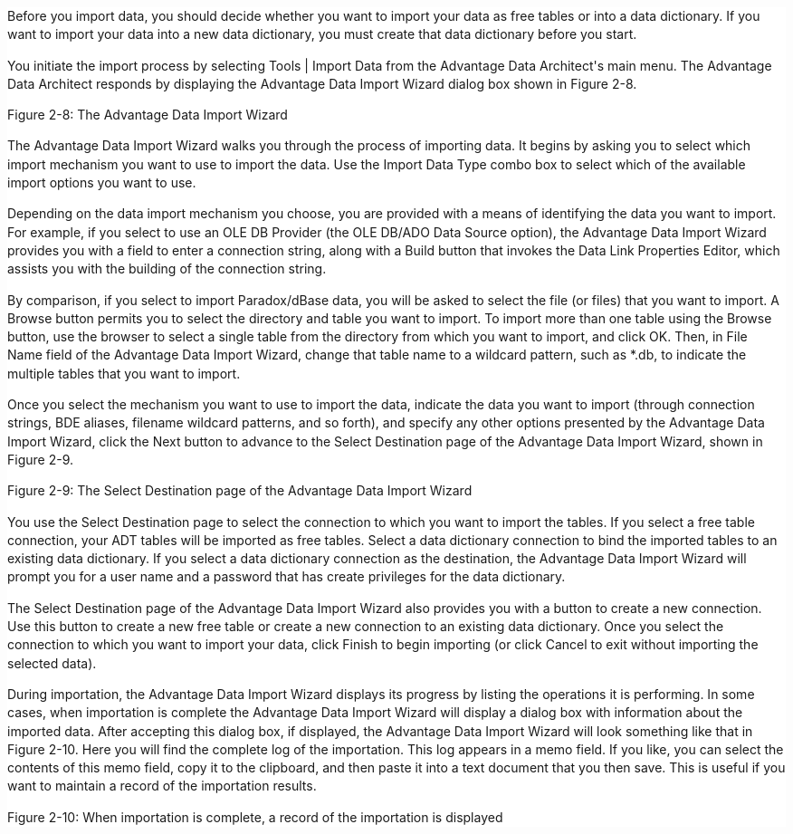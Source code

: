 
Before you import data, you should decide whether you want to import your data as free tables or into a data dictionary. If you want to import your data into a new data dictionary, you must create that data dictionary before you start.

You initiate the import process by selecting Tools | Import Data from the Advantage Data Architect's main menu. The Advantage Data Architect responds by displaying the Advantage Data Import Wizard dialog box shown in Figure 2-8.

Figure 2-8: The Advantage Data Import Wizard

The Advantage Data Import Wizard walks you through the process of importing data. It begins by asking you to select which import mechanism you want to use to import the data. Use the Import Data Type combo box to select which of the available import options you want to use.

Depending on the data import mechanism you choose, you are provided with a means of identifying the data you want to import. For example, if you select to use an OLE DB Provider (the OLE DB/ADO Data Source option), the Advantage Data Import Wizard provides you with a field to enter a connection string, along with a Build button that invokes the Data Link Properties Editor, which assists you with the building of the connection string.

By comparison, if you select to import Paradox/dBase data, you will be asked to select the file (or files) that you want to import. A Browse button permits you to select the directory and table you want to import. To import more than one table using the Browse button, use the browser to select a single table from the directory from which you want to import, and click OK. Then, in File Name field of the Advantage Data Import Wizard, change that table name to a wildcard pattern, such as \*.db, to indicate the multiple tables that you want to import.

Once you select the mechanism you want to use to import the data, indicate the data you want to import (through connection strings, BDE aliases, filename wildcard patterns, and so forth), and specify any other options presented by the Advantage Data Import Wizard, click the Next button to advance to the Select Destination page of the Advantage Data Import Wizard, shown in Figure 2-9.

Figure 2-9: The Select Destination page of the Advantage Data Import Wizard

You use the Select Destination page to select the connection to which you want to import the tables. If you select a free table connection, your ADT tables will be imported as free tables. Select a data dictionary connection to bind the imported tables to an existing data dictionary. If you select a data dictionary connection as the destination, the Advantage Data Import Wizard will prompt you for a user name and a password that has create privileges for the data dictionary.

The Select Destination page of the Advantage Data Import Wizard also provides you with a button to create a new connection. Use this button to create a new free table or create a new connection to an existing data dictionary. Once you select the connection to which you want to import your data, click Finish to begin importing (or click Cancel to exit without importing the selected data).

During importation, the Advantage Data Import Wizard displays its progress by listing the operations it is performing. In some cases, when importation is complete the Advantage Data Import Wizard will display a dialog box with information about the imported data. After accepting this dialog box, if displayed, the Advantage Data Import Wizard will look something like that in Figure 2-10. Here you will find the complete log of the importation. This log appears in a memo field. If you like, you can select the contents of this memo field, copy it to the clipboard, and then paste it into a text document that you then save. This is useful if you want to maintain a record of the importation results.

Figure 2-10: When importation is complete, a record of the importation is displayed
